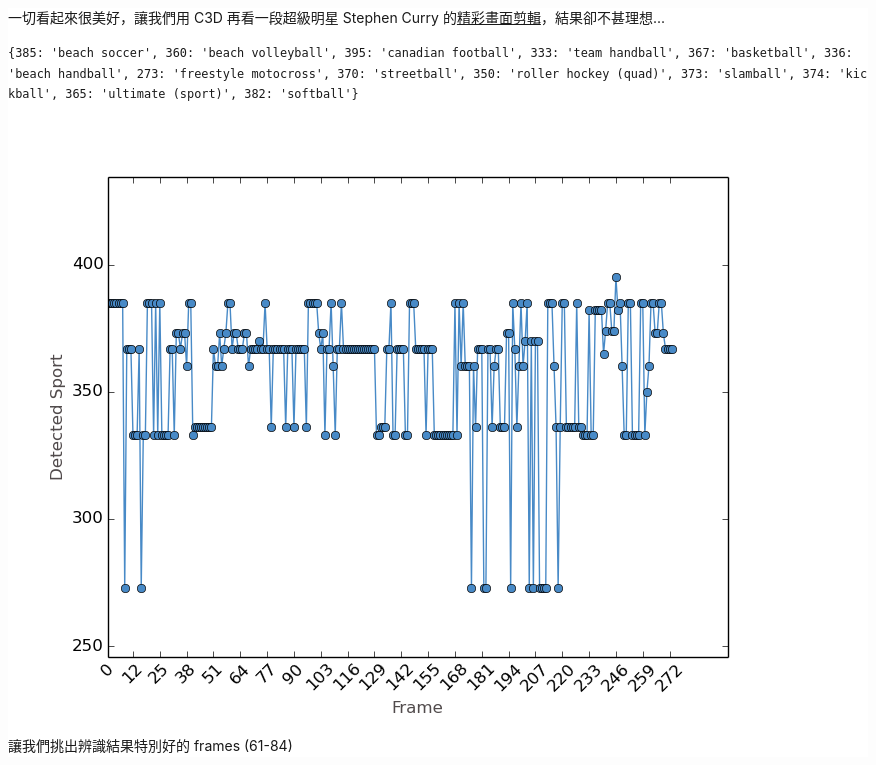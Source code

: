 一切看起來很美好，讓我們用 C3D 再看一段超級明星 Stephen Curry 的[精彩畫面剪輯](https://www.youtube.com/watch?v=xVRKTpGTn44)，結果卻不甚理想...

```
{385: 'beach soccer', 360: 'beach volleyball', 395: 'canadian football', 333: 'team handball', 367: 'basketball', 336: 'beach handball', 273: 'freestyle motocross', 370: 'streetball', 350: 'roller hockey (quad)', 373: 'slamball', 374: 'kickball', 365: 'ultimate (sport)', 382: 'softball'}
```
![](plot_stephen_curry_0001.png)

讓我們挑出辨識結果特別好的 frames (61-84)